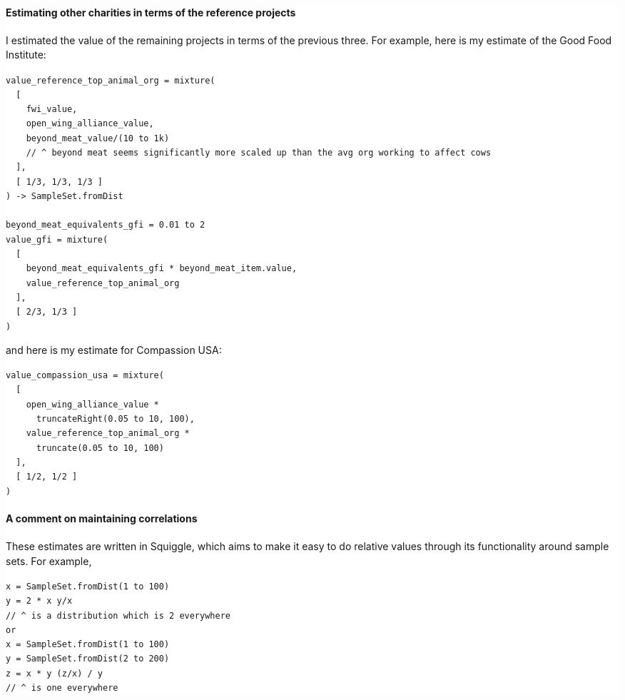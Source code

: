 #### Estimating other charities in terms of the reference projects

I estimated the value of the remaining projects in terms of the previous three. For example, here is my estimate of the Good Food Institute:

```
value_reference_top_animal_org = mixture(
  [
    fwi_value,
    open_wing_alliance_value, 
    beyond_meat_value/(10 to 1k)
    // ^ beyond meat seems significantly more scaled up than the avg org working to affect cows
  ], 
  [ 1/3, 1/3, 1/3 ]
) -> SampleSet.fromDist

beyond_meat_equivalents_gfi = 0.01 to 2
value_gfi = mixture(
  [ 
    beyond_meat_equivalents_gfi * beyond_meat_item.value, 
    value_reference_top_animal_org
  ], 
  [ 2/3, 1/3 ]
)
```

and here is my estimate for Compassion USA:

```
value_compassion_usa = mixture(
  [
    open_wing_alliance_value * 
      truncateRight(0.05 to 10, 100), 
    value_reference_top_animal_org * 
      truncate(0.05 to 10, 100)
  ], 
  [ 1/2, 1/2 ]
) 
```


#### A comment on maintaining correlations

These estimates are written in Squiggle, which aims to make it easy to do relative values through its functionality around sample sets. For example,

```
x = SampleSet.fromDist(1 to 100) 
y = 2 * x y/x 
// ^ is a distribution which is 2 everywhere
or
x = SampleSet.fromDist(1 to 100)
y = SampleSet.fromDist(2 to 200) 
z = x * y (z/x) / y 
// ^ is one everywhere
```
